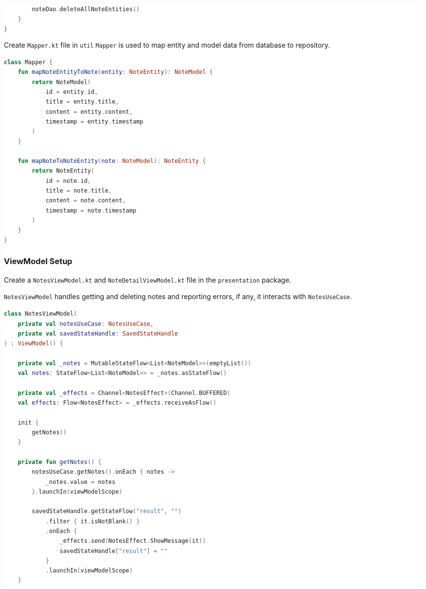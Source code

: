 ```kotlin
        noteDao.deleteAllNoteEntities()
    }
}
```
    
Create `Mapper.kt` file in `util`
`Mapper` is used to map entity and model data from database to repository.
    
```kotlin
class Mapper {
    fun mapNoteEntityToNote(entity: NoteEntity): NoteModel {
        return NoteModel(
            id = entity.id,
            title = entity.title,
            content = entity.content,
            timestamp = entity.timestamp
        )
    }

    fun mapNoteToNoteEntity(note: NoteModel): NoteEntity {
        return NoteEntity(
            id = note.id,
            title = note.title,
            content = note.content,
            timestamp = note.timestamp
        )
    }
}
```

### ViewModel Setup

Create a `NotesViewModel.kt` and `NoteDetailViewModel.kt` file in the `presentation` package.

`NotesViewModel` handles getting and deleting notes and reporting errors, if any, it interacts with `NotesUseCase`.

```kotlin
class NotesViewModel(
    private val notesUseCase: NotesUseCase,
    private val savedStateHandle: SavedStateHandle
) : ViewModel() {

    private val _notes = MutableStateFlow<List<NoteModel>>(emptyList())
    val notes: StateFlow<List<NoteModel>> = _notes.asStateFlow()

    private val _effects = Channel<NotesEffect>(Channel.BUFFERED)
    val effects: Flow<NotesEffect> = _effects.receiveAsFlow()

    init {
        getNotes()
    }

    private fun getNotes() {
        notesUseCase.getNotes().onEach { notes ->
            _notes.value = notes
        }.launchIn(viewModelScope)

        savedStateHandle.getStateFlow("result", "")
            .filter { it.isNotBlank() }
            .onEach {
                _effects.send(NotesEffect.ShowMessage(it))
                savedStateHandle["result"] = ""
            }
            .launchIn(viewModelScope)
    }
```